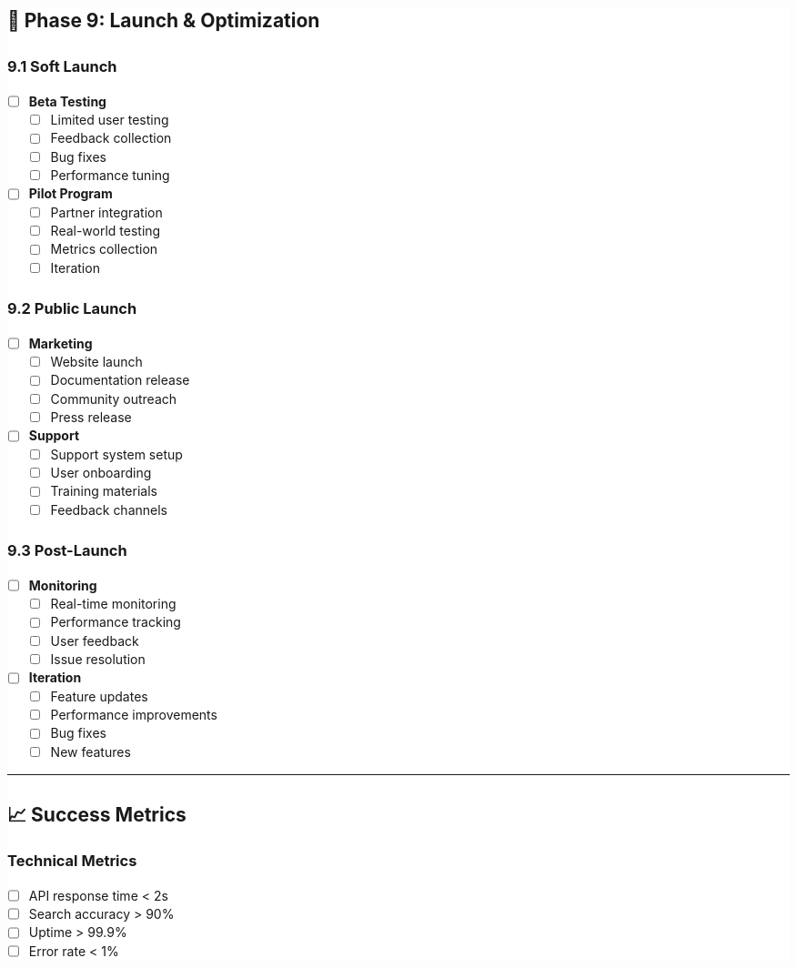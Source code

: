 
## 🎯 Phase 9: Launch & Optimization

### 9.1 Soft Launch
- [ ] **Beta Testing**
  - [ ] Limited user testing
  - [ ] Feedback collection
  - [ ] Bug fixes
  - [ ] Performance tuning

- [ ] **Pilot Program**
  - [ ] Partner integration
  - [ ] Real-world testing
  - [ ] Metrics collection
  - [ ] Iteration

### 9.2 Public Launch
- [ ] **Marketing**
  - [ ] Website launch
  - [ ] Documentation release
  - [ ] Community outreach
  - [ ] Press release

- [ ] **Support**
  - [ ] Support system setup
  - [ ] User onboarding
  - [ ] Training materials
  - [ ] Feedback channels

### 9.3 Post-Launch
- [ ] **Monitoring**
  - [ ] Real-time monitoring
  - [ ] Performance tracking
  - [ ] User feedback
  - [ ] Issue resolution

- [ ] **Iteration**
  - [ ] Feature updates
  - [ ] Performance improvements
  - [ ] Bug fixes
  - [ ] New features

---

## 📈 Success Metrics

### Technical Metrics
- [ ] API response time < 2s
- [ ] Search accuracy > 90%
- [ ] Uptime > 99.9%
- [ ] Error rate < 1%
